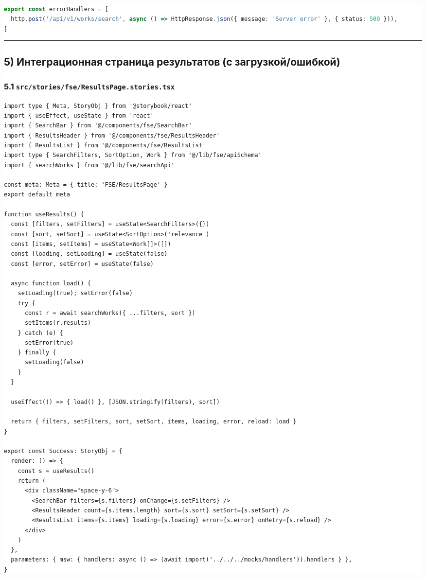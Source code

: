 ```ts
export const errorHandlers = [
  http.post('/api/v1/works/search', async () => HttpResponse.json({ message: 'Server error' }, { status: 500 })),
]
```

---

## 5) Интеграционная страница результатов (с загрузкой/ошибкой)
### 5.1 `src/stories/fse/ResultsPage.stories.tsx`
```tsx
import type { Meta, StoryObj } from '@storybook/react'
import { useEffect, useState } from 'react'
import { SearchBar } from '@/components/fse/SearchBar'
import { ResultsHeader } from '@/components/fse/ResultsHeader'
import { ResultsList } from '@/components/fse/ResultsList'
import type { SearchFilters, SortOption, Work } from '@/lib/fse/apiSchema'
import { searchWorks } from '@/lib/fse/searchApi'

const meta: Meta = { title: 'FSE/ResultsPage' }
export default meta

function useResults() {
  const [filters, setFilters] = useState<SearchFilters>({})
  const [sort, setSort] = useState<SortOption>('relevance')
  const [items, setItems] = useState<Work[]>([])
  const [loading, setLoading] = useState(false)
  const [error, setError] = useState(false)

  async function load() {
    setLoading(true); setError(false)
    try {
      const r = await searchWorks({ ...filters, sort })
      setItems(r.results)
    } catch (e) {
      setError(true)
    } finally {
      setLoading(false)
    }
  }

  useEffect(() => { load() }, [JSON.stringify(filters), sort])

  return { filters, setFilters, sort, setSort, items, loading, error, reload: load }
}

export const Success: StoryObj = {
  render: () => {
    const s = useResults()
    return (
      <div className="space-y-6">
        <SearchBar filters={s.filters} onChange={s.setFilters} />
        <ResultsHeader count={s.items.length} sort={s.sort} setSort={s.setSort} />
        <ResultsList items={s.items} loading={s.loading} error={s.error} onRetry={s.reload} />
      </div>
    )
  },
  parameters: { msw: { handlers: async () => (await import('../../../mocks/handlers')).handlers } },
}

```